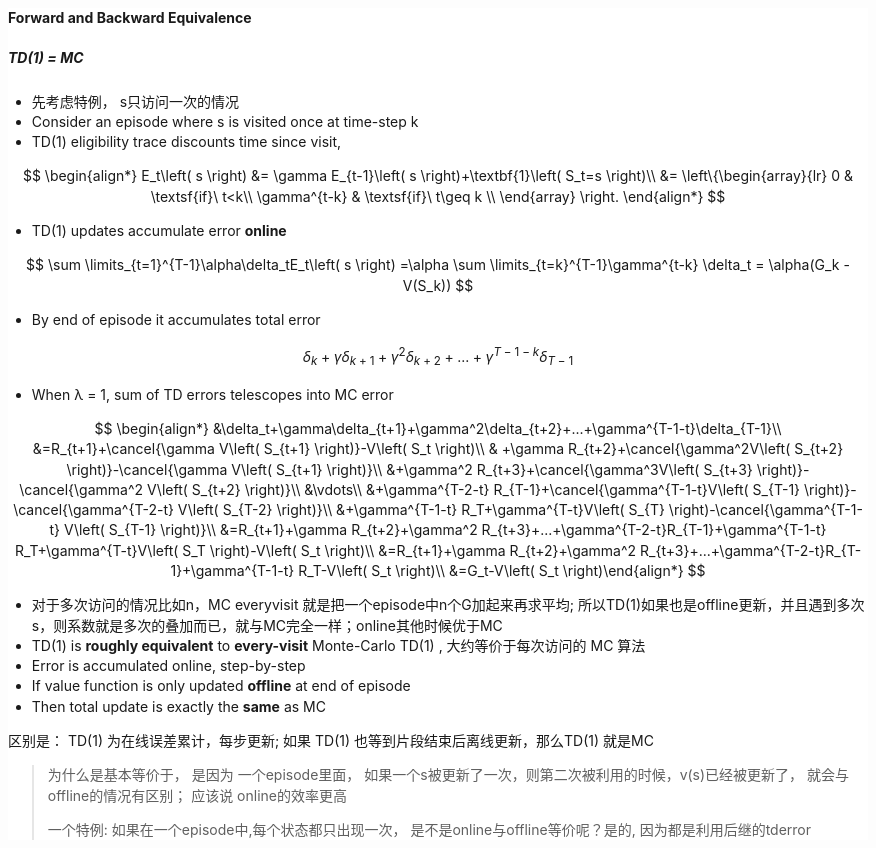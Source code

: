 

#### Forward and Backward Equivalence

##### TD(1) = MC

- 先考虑特例， s只访问一次的情况
- Consider an episode where s is visited once at time-step k
- TD(1) eligibility trace discounts time since visit,

$$
\begin{align*} E_t\left( s \right) &= \gamma E_{t-1}\left( s \right)+\textbf{1}\left( S_t=s \right)\\ &= \left\{\begin{array}{lr} 0 &  \textsf{if}\ t<k\\  \gamma^{t-k} & \textsf{if}\ t\geq k \\ \end{array}  \right. \end{align*}
$$

- TD(1) updates accumulate error **online**

$$
\sum \limits_{t=1}^{T-1}\alpha\delta_tE_t\left( s \right)  =\alpha   \sum \limits_{t=k}^{T-1}\gamma^{t-k} \delta_t = \alpha(G_k - V(S_k))
$$

- By end of episode it accumulates total error

$$
\delta_k+\gamma\delta_{k+1}+\gamma^2\delta_{k+2}+...+\gamma^{T-1-k}\delta_{T-1}
$$

- When λ = 1, sum of TD errors telescopes into MC error

$$
\begin{align*} &\delta_t+\gamma\delta_{t+1}+\gamma^2\delta_{t+2}+...+\gamma^{T-1-t}\delta_{T-1}\\  &=R_{t+1}+\cancel{\gamma V\left( S_{t+1} \right)}-V\left( S_t \right)\\ & +\gamma R_{t+2}+\cancel{\gamma^2V\left( S_{t+2} \right)}-\cancel{\gamma V\left( S_{t+1} \right)}\\  &+\gamma^2 R_{t+3}+\cancel{\gamma^3V\left( S_{t+3} \right)}-\cancel{\gamma^2 V\left( S_{t+2} \right)}\\  &\vdots\\  &+\gamma^{T-2-t} R_{T-1}+\cancel{\gamma^{T-1-t}V\left( S_{T-1} \right)}-\cancel{\gamma^{T-2-t} V\left( S_{T-2} \right)}\\  &+\gamma^{T-1-t} R_T+\gamma^{T-t}V\left( S_{T} \right)-\cancel{\gamma^{T-1-t} V\left( S_{T-1} \right)}\\  &=R_{t+1}+\gamma R_{t+2}+\gamma^2 R_{t+3}+...+\gamma^{T-2-t}R_{T-1}+\gamma^{T-1-t} R_T+\gamma^{T-t}V\left( S_T \right)-V\left( S_t \right)\\  &=R_{t+1}+\gamma R_{t+2}+\gamma^2 R_{t+3}+...+\gamma^{T-2-t}R_{T-1}+\gamma^{T-1-t} R_T-V\left( S_t \right)\\ &=G_t-V\left( S_t \right)\end{align*}
$$

- 对于多次访问的情况比如n，MC everyvisit 就是把一个episode中n个G加起来再求平均; 所以TD(1)如果也是offline更新，并且遇到多次s，则系数就是多次的叠加而已，就与MC完全一样；online其他时候优于MC
- TD(1) is **roughly equivalent** to **every-visit** Monte-Carlo TD(1) ,  大约等价于每次访问的 MC 算法
- Error is accumulated online, step-by-step
- If value function is only updated **offline** at end of episode
- Then total update is exactly the **same** as MC


区别是： TD(1)  为在线误差累计，每步更新; 如果 TD(1)  也等到片段结束后离线更新，那么TD(1) 就是MC

> 为什么是基本等价于， 是因为 一个episode里面， 如果一个s被更新了一次，则第二次被利用的时候，v(s)已经被更新了， 就会与offline的情况有区别；  应该说 online的效率更高
>
> 一个特例: 如果在一个episode中,每个状态都只出现一次， 是不是online与offline等价呢？是的, 因为都是利用后继的tderror
